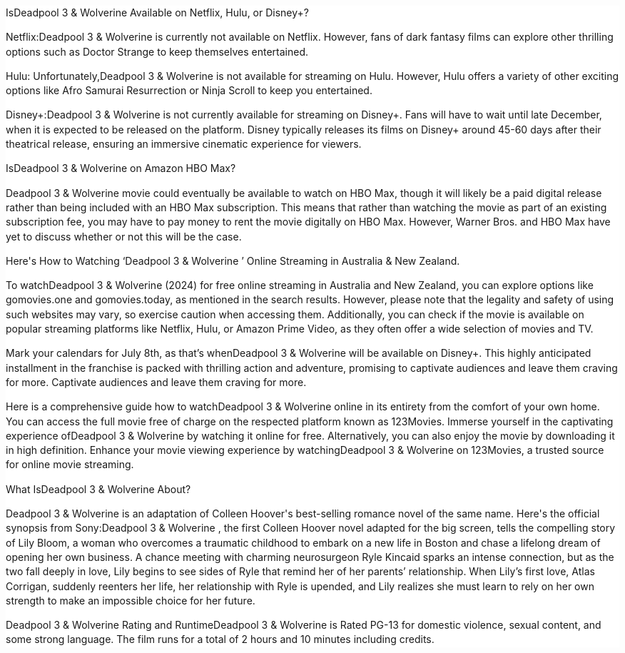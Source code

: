 IsDeadpool 3 & Wolverine  Available on Netflix, Hulu, or Disney+?

Netflix:Deadpool 3 & Wolverine  is currently not available on Netflix. However, fans of dark fantasy films can explore other thrilling options such as Doctor Strange to keep themselves entertained.

Hulu: Unfortunately,Deadpool 3 & Wolverine  is not available for streaming on Hulu. However, Hulu offers a variety of other exciting options like Afro Samurai Resurrection or Ninja Scroll to keep you entertained.

Disney+:Deadpool 3 & Wolverine  is not currently available for streaming on Disney+. Fans will have to wait until late December, when it is expected to be released on the platform. Disney typically releases its films on Disney+ around 45-60 days after their theatrical release, ensuring an immersive cinematic experience for viewers.

IsDeadpool 3 & Wolverine  on Amazon HBO Max?

Deadpool 3 & Wolverine  movie could eventually be available to watch on HBO Max, though it will likely be a paid digital release rather than being included with an HBO Max subscription. This means that rather than watching the movie as part of an existing subscription fee, you may have to pay money to rent the movie digitally on HBO Max. However, Warner Bros. and HBO Max have yet to discuss whether or not this will be the case.

Here's How to Watching ‘Deadpool 3 & Wolverine ’ Online Streaming in Australia & New Zealand.

To watchDeadpool 3 & Wolverine  (2024) for free online streaming in Australia and New Zealand, you can explore options like gomovies.one and gomovies.today, as mentioned in the search results. However, please note that the legality and safety of using such websites may vary, so exercise caution when accessing them. Additionally, you can check if the movie is available on popular streaming platforms like Netflix, Hulu, or Amazon Prime Video, as they often offer a wide selection of movies and TV.

Mark your calendars for July 8th, as that’s whenDeadpool 3 & Wolverine  will be available on Disney+. This highly anticipated installment in the franchise is packed with thrilling action and adventure, promising to captivate audiences and leave them craving for more. Captivate audiences and leave them craving for more.

Here is a comprehensive guide how to watchDeadpool 3 & Wolverine  online in its entirety from the comfort of your own home. You can access the full movie free of charge on the respected platform known as 123Movies. Immerse yourself in the captivating experience ofDeadpool 3 & Wolverine  by watching it online for free. Alternatively, you can also enjoy the movie by downloading it in high definition. Enhance your movie viewing experience by watchingDeadpool 3 & Wolverine  on 123Movies, a trusted source for online movie streaming.

What IsDeadpool 3 & Wolverine  About?

Deadpool 3 & Wolverine  is an adaptation of Colleen Hoover's best-selling romance novel of the same name. Here's the official synopsis from Sony:Deadpool 3 & Wolverine , the first Colleen Hoover novel adapted for the big screen, tells the compelling story of Lily Bloom, a woman who overcomes a traumatic childhood to embark on a new life in Boston and chase a lifelong dream of opening her own business. A chance meeting with charming neurosurgeon Ryle Kincaid sparks an intense connection, but as the two fall deeply in love, Lily begins to see sides of Ryle that remind her of her parents’ relationship. When Lily’s first love, Atlas Corrigan, suddenly reenters her life, her relationship with Ryle is upended, and Lily realizes she must learn to rely on her own strength to make an impossible choice for her future.

Deadpool 3 & Wolverine  Rating and RuntimeDeadpool 3 & Wolverine  is Rated PG-13 for domestic violence, sexual content, and some strong language. The film runs for a total of 2 hours and 10 minutes including credits.
